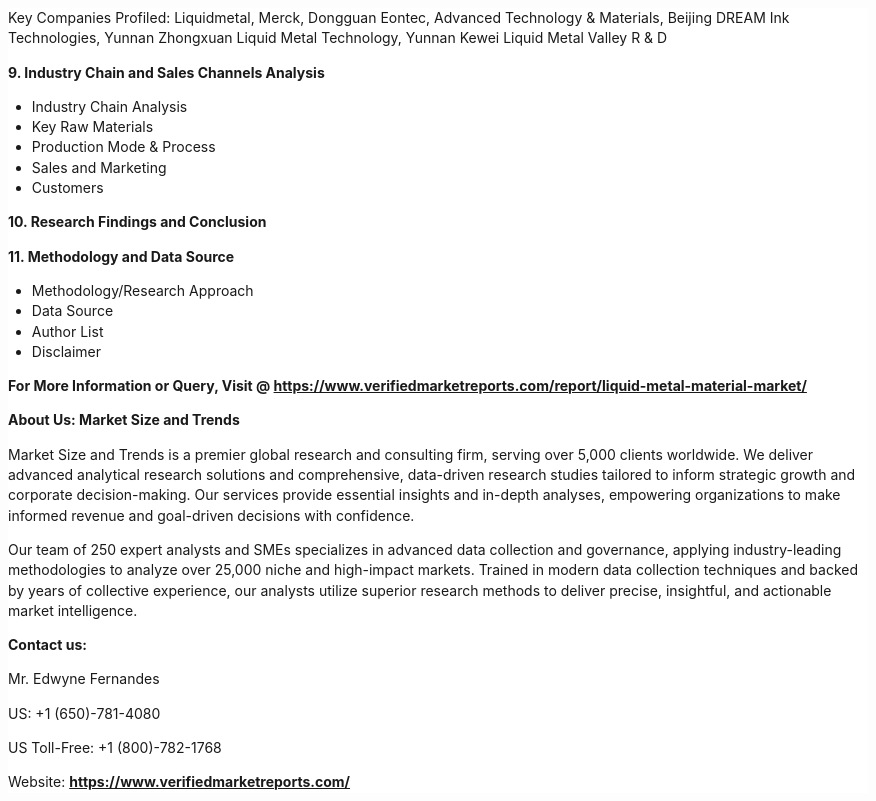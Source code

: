 Key Companies Profiled: Liquidmetal, Merck, Dongguan Eontec, Advanced Technology & Materials, Beijing DREAM Ink Technologies, Yunnan Zhongxuan Liquid Metal Technology, Yunnan Kewei Liquid Metal Valley R & D</strong></p><p><strong>9. Industry Chain and Sales Channels Analysis</strong></p><ul><li>Industry Chain Analysis</li><li>Key Raw Materials</li><li>Production Mode &amp; Process</li><li>Sales and Marketing</li><li>Customers</li></ul><p><strong>10. Research Findings and Conclusion</strong></p><p><strong>11. Methodology and Data Source</strong></p><ul><li>Methodology/Research Approach</li><li>Data Source</li><li>Author List</li><li>Disclaimer</li></ul></p><p><strong>For More Information or Query, Visit @ <a href="https://www.verifiedmarketreports.com/report/liquid-metal-material-market/">https://www.verifiedmarketreports.com/report/liquid-metal-material-market/</a></strong></p><p><strong>About Us: Market Size and Trends</strong></p><p>Market Size and Trends is a premier global research and consulting firm, serving over 5,000 clients worldwide. We deliver advanced analytical research solutions and comprehensive, data-driven research studies tailored to inform strategic growth and corporate decision-making. Our services provide essential insights and in-depth analyses, empowering organizations to make informed revenue and goal-driven decisions with confidence.</p><p>Our team of 250 expert analysts and SMEs specializes in advanced data collection and governance, applying industry-leading methodologies to analyze over 25,000 niche and high-impact markets. Trained in modern data collection techniques and backed by years of collective experience, our analysts utilize superior research methods to deliver precise, insightful, and actionable market intelligence.</p><p><strong>Contact us:</strong></p><p>Mr. Edwyne Fernandes</p><p>US: +1 (650)-781-4080</p><p>US Toll-Free: +1 (800)-782-1768</p><p>Website: <strong><a href="https://www.verifiedmarketreports.com/">https://www.verifiedmarketreports.com/</a></strong></p>
